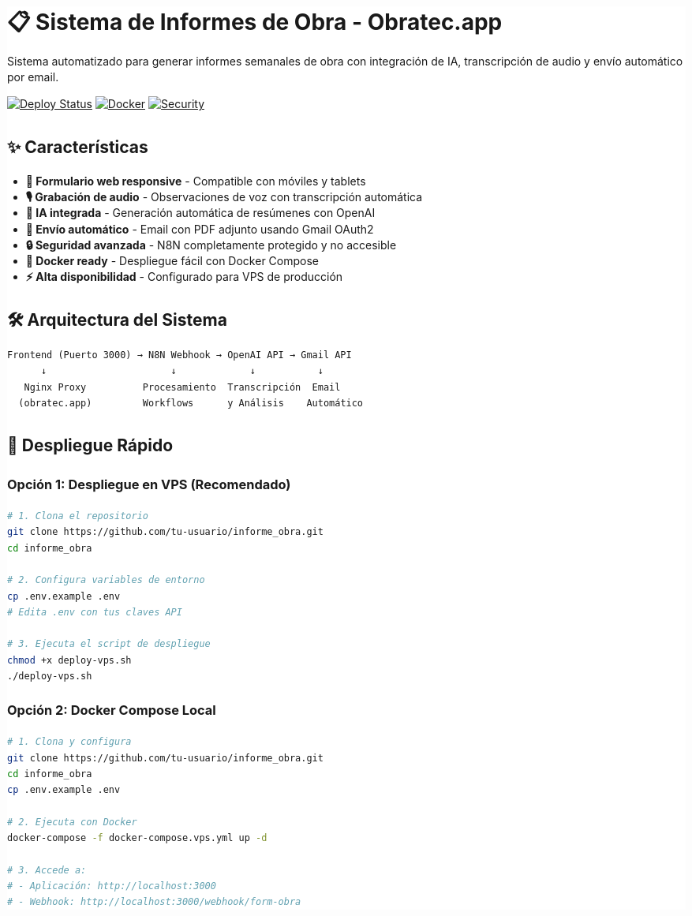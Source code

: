 # 📋 Sistema de Informes de Obra - Obratec.app

Sistema automatizado para generar informes semanales de obra con integración de IA, transcripción de audio y envío automático por email.

[![Deploy Status](https://img.shields.io/badge/deploy-ready-green.svg)](https://obratec.app)
[![Docker](https://img.shields.io/badge/docker-ready-blue.svg)](./docker-compose.vps.yml)
[![Security](https://img.shields.io/badge/security-hardened-red.svg)](./n8n/security.json)

## ✨ Características

- **📱 Formulario web responsive** - Compatible con móviles y tablets
- **🎙️ Grabación de audio** - Observaciones de voz con transcripción automática
- **🤖 IA integrada** - Generación automática de resúmenes con OpenAI
- **📧 Envío automático** - Email con PDF adjunto usando Gmail OAuth2
- **🔒 Seguridad avanzada** - N8N completamente protegido y no accesible
- **🐳 Docker ready** - Despliegue fácil con Docker Compose
- **⚡ Alta disponibilidad** - Configurado para VPS de producción

## 🛠️ Arquitectura del Sistema

```
Frontend (Puerto 3000) → N8N Webhook → OpenAI API → Gmail API
      ↓                      ↓             ↓           ↓
   Nginx Proxy          Procesamiento  Transcripción  Email
  (obratec.app)         Workflows      y Análisis    Automático
```

## 🚀 Despliegue Rápido

### Opción 1: Despliegue en VPS (Recomendado)

```bash
# 1. Clona el repositorio
git clone https://github.com/tu-usuario/informe_obra.git
cd informe_obra

# 2. Configura variables de entorno
cp .env.example .env
# Edita .env con tus claves API

# 3. Ejecuta el script de despliegue
chmod +x deploy-vps.sh
./deploy-vps.sh
```

### Opción 2: Docker Compose Local

```bash
# 1. Clona y configura
git clone https://github.com/tu-usuario/informe_obra.git
cd informe_obra
cp .env.example .env

# 2. Ejecuta con Docker
docker-compose -f docker-compose.vps.yml up -d

# 3. Accede a:
# - Aplicación: http://localhost:3000
# - Webhook: http://localhost:3000/webhook/form-obra
```
